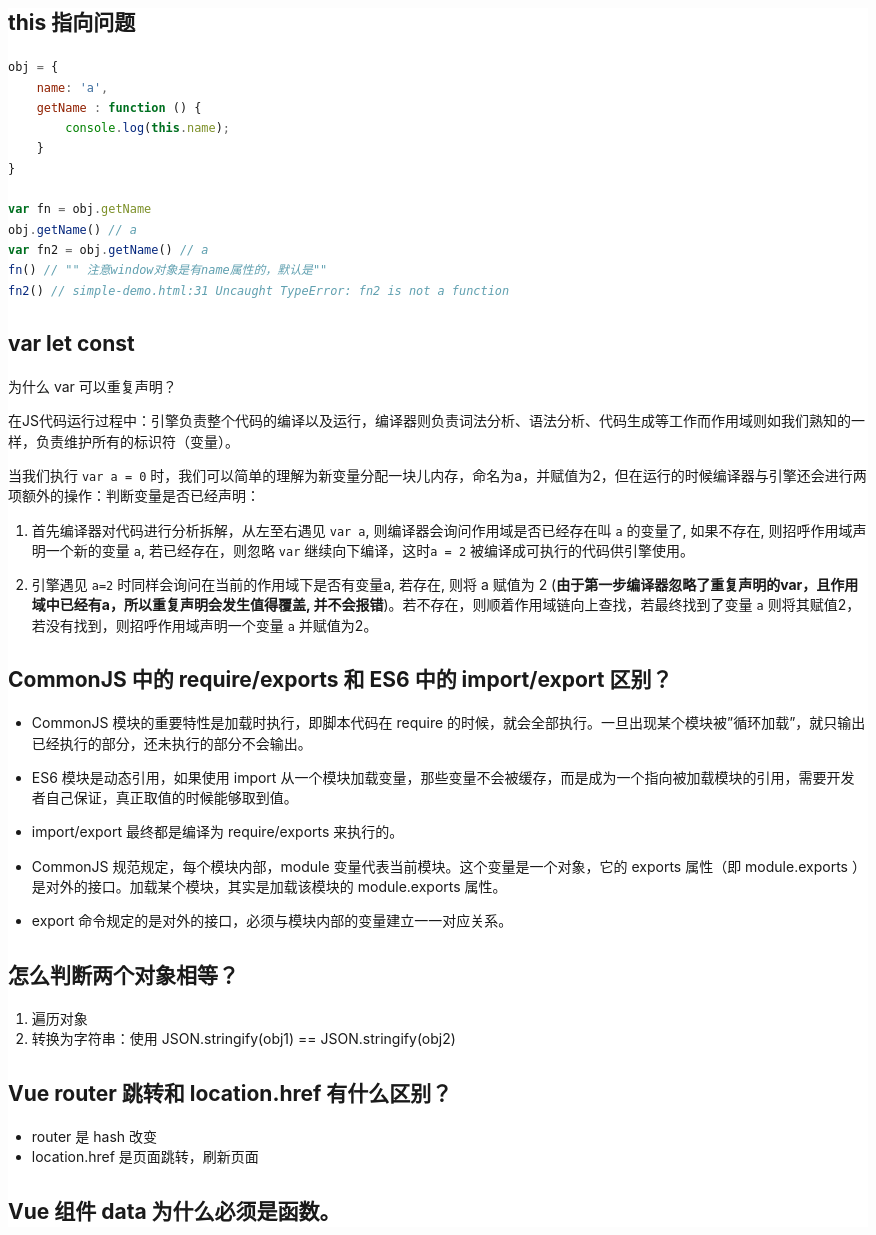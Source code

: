 ## this 指向问题

```javascript
obj = {
    name: 'a',
    getName : function () {
        console.log(this.name);
    }
}

var fn = obj.getName
obj.getName() // a
var fn2 = obj.getName() // a
fn() // "" 注意window对象是有name属性的，默认是""
fn2() // simple-demo.html:31 Uncaught TypeError: fn2 is not a function
```

## var let const

为什么 var 可以重复声明？

在JS代码运行过程中：引擎负责整个代码的编译以及运行，编译器则负责词法分析、语法分析、代码生成等工作而作用域则如我们熟知的一样，负责维护所有的标识符（变量）。

当我们执行 `var a = 0` 时，我们可以简单的理解为新变量分配一块儿内存，命名为a，并赋值为2，但在运行的时候编译器与引擎还会进行两项额外的操作：判断变量是否已经声明：

1. 首先编译器对代码进行分析拆解，从左至右遇见 `var a`, 则编译器会询问作用域是否已经存在叫 `a` 的变量了, 如果不存在, 则招呼作用域声明一个新的变量 `a`, 若已经存在，则忽略 `var` 继续向下编译，这时`a = 2` 被编译成可执行的代码供引擎使用。

2. 引擎遇见 `a=2` 时同样会询问在当前的作用域下是否有变量a, 若存在, 则将 a 赋值为 2 (**由于第一步编译器忽略了重复声明的var，且作用域中已经有a，所以重复声明会发生值得覆盖, 并不会报错**)。若不存在，则顺着作用域链向上查找，若最终找到了变量 `a` 则将其赋值2，若没有找到，则招呼作用域声明一个变量 `a` 并赋值为2。

## CommonJS 中的 require/exports 和 ES6 中的 import/export 区别？

- CommonJS 模块的重要特性是加载时执行，即脚本代码在 require 的时候，就会全部执行。一旦出现某个模块被”循环加载”，就只输出已经执行的部分，还未执行的部分不会输出。

- ES6 模块是动态引用，如果使用 import 从一个模块加载变量，那些变量不会被缓存，而是成为一个指向被加载模块的引用，需要开发者自己保证，真正取值的时候能够取到值。
- import/export 最终都是编译为 require/exports 来执行的。

- CommonJS 规范规定，每个模块内部，module 变量代表当前模块。这个变量是一个对象，它的 exports 属性（即 module.exports ）是对外的接口。加载某个模块，其实是加载该模块的 module.exports 属性。

- export 命令规定的是对外的接口，必须与模块内部的变量建立一一对应关系。

## 怎么判断两个对象相等？

1. 遍历对象
2. 转换为字符串：使用 JSON.stringify(obj1) == JSON.stringify(obj2)

## Vue router 跳转和 location.href 有什么区别？

- router 是 hash 改变
- location.href 是页面跳转，刷新页面

## Vue 组件 data 为什么必须是函数。
